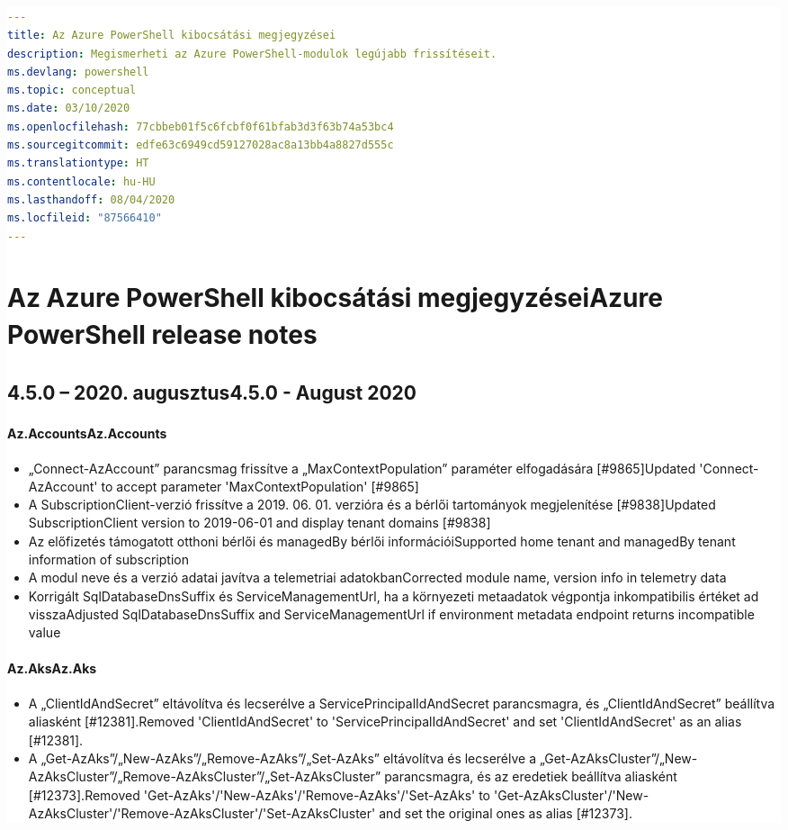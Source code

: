 ```yaml
---
title: Az Azure PowerShell kibocsátási megjegyzései
description: Megismerheti az Azure PowerShell-modulok legújabb frissítéseit.
ms.devlang: powershell
ms.topic: conceptual
ms.date: 03/10/2020
ms.openlocfilehash: 77cbbeb01f5c6fcbf0f61bfab3d3f63b74a53bc4
ms.sourcegitcommit: edfe63c6949cd59127028ac8a13bb4a8827d555c
ms.translationtype: HT
ms.contentlocale: hu-HU
ms.lasthandoff: 08/04/2020
ms.locfileid: "87566410"
---
```

# <a name="azure-powershell-release-notes"></a><span data-ttu-id="f5a7e-103">Az Azure PowerShell kibocsátási megjegyzései</span><span class="sxs-lookup"><span data-stu-id="f5a7e-103">Azure PowerShell release notes</span></span>

## <a name="450---august-2020"></a><span data-ttu-id="f5a7e-104">4.5.0 – 2020. augusztus</span><span class="sxs-lookup"><span data-stu-id="f5a7e-104">4.5.0 - August 2020</span></span>
#### <a name="azaccounts"></a><span data-ttu-id="f5a7e-105">Az.Accounts</span><span class="sxs-lookup"><span data-stu-id="f5a7e-105">Az.Accounts</span></span>
* <span data-ttu-id="f5a7e-106">„Connect-AzAccount” parancsmag frissítve a „MaxContextPopulation” paraméter elfogadására [#9865]</span><span class="sxs-lookup"><span data-stu-id="f5a7e-106">Updated 'Connect-AzAccount' to accept parameter 'MaxContextPopulation' [#9865]</span></span>
* <span data-ttu-id="f5a7e-107">A SubscriptionClient-verzió frissítve a 2019. 06. 01. verzióra és a bérlői tartományok megjelenítése [#9838]</span><span class="sxs-lookup"><span data-stu-id="f5a7e-107">Updated SubscriptionClient version to 2019-06-01 and display tenant domains [#9838]</span></span>
* <span data-ttu-id="f5a7e-108">Az előfizetés támogatott otthoni bérlői és managedBy bérlői információi</span><span class="sxs-lookup"><span data-stu-id="f5a7e-108">Supported home tenant and managedBy tenant information of subscription</span></span>
* <span data-ttu-id="f5a7e-109">A modul neve és a verzió adatai javítva a telemetriai adatokban</span><span class="sxs-lookup"><span data-stu-id="f5a7e-109">Corrected module name, version info in telemetry data</span></span>
* <span data-ttu-id="f5a7e-110">Korrigált SqlDatabaseDnsSuffix és ServiceManagementUrl, ha a környezeti metaadatok végpontja inkompatibilis értéket ad vissza</span><span class="sxs-lookup"><span data-stu-id="f5a7e-110">Adjusted SqlDatabaseDnsSuffix and ServiceManagementUrl if environment metadata endpoint returns incompatible value</span></span>

#### <a name="azaks"></a><span data-ttu-id="f5a7e-111">Az.Aks</span><span class="sxs-lookup"><span data-stu-id="f5a7e-111">Az.Aks</span></span>
* <span data-ttu-id="f5a7e-112">A „ClientIdAndSecret” eltávolítva és lecserélve a ServicePrincipalIdAndSecret parancsmagra, és „ClientIdAndSecret” beállítva aliasként [#12381].</span><span class="sxs-lookup"><span data-stu-id="f5a7e-112">Removed 'ClientIdAndSecret' to 'ServicePrincipalIdAndSecret' and set 'ClientIdAndSecret' as an alias [#12381].</span></span>
* <span data-ttu-id="f5a7e-113">A „Get-AzAks”/„New-AzAks”/„Remove-AzAks”/„Set-AzAks” eltávolítva és lecserélve a „Get-AzAksCluster”/„New-AzAksCluster”/„Remove-AzAksCluster”/„Set-AzAksCluster” parancsmagra, és az eredetiek beállítva aliasként [#12373].</span><span class="sxs-lookup"><span data-stu-id="f5a7e-113">Removed 'Get-AzAks'/'New-AzAks'/'Remove-AzAks'/'Set-AzAks' to 'Get-AzAksCluster'/'New-AzAksCluster'/'Remove-AzAksCluster'/'Set-AzAksCluster' and set the original ones as alias [#12373].</span></span>
